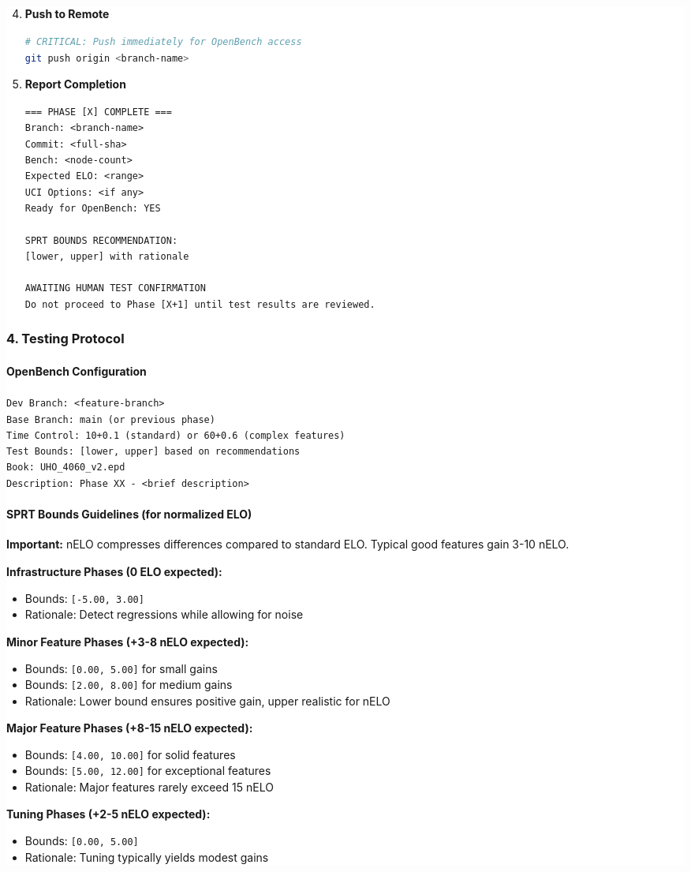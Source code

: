 4. **Push to Remote**
   ```bash
   # CRITICAL: Push immediately for OpenBench access
   git push origin <branch-name>
   ```

5. **Report Completion**
   ```
   === PHASE [X] COMPLETE ===
   Branch: <branch-name>
   Commit: <full-sha>
   Bench: <node-count>
   Expected ELO: <range>
   UCI Options: <if any>
   Ready for OpenBench: YES
   
   SPRT BOUNDS RECOMMENDATION:
   [lower, upper] with rationale
   
   AWAITING HUMAN TEST CONFIRMATION
   Do not proceed to Phase [X+1] until test results are reviewed.
   ```

### 4. Testing Protocol

#### OpenBench Configuration
```
Dev Branch: <feature-branch>
Base Branch: main (or previous phase)
Time Control: 10+0.1 (standard) or 60+0.6 (complex features)
Test Bounds: [lower, upper] based on recommendations
Book: UHO_4060_v2.epd
Description: Phase XX - <brief description>
```

#### SPRT Bounds Guidelines (for normalized ELO)

**Important:** nELO compresses differences compared to standard ELO. Typical good features gain 3-10 nELO.

**Infrastructure Phases (0 ELO expected):**
- Bounds: `[-5.00, 3.00]`
- Rationale: Detect regressions while allowing for noise

**Minor Feature Phases (+3-8 nELO expected):**
- Bounds: `[0.00, 5.00]` for small gains
- Bounds: `[2.00, 8.00]` for medium gains
- Rationale: Lower bound ensures positive gain, upper realistic for nELO

**Major Feature Phases (+8-15 nELO expected):**
- Bounds: `[4.00, 10.00]` for solid features
- Bounds: `[5.00, 12.00]` for exceptional features
- Rationale: Major features rarely exceed 15 nELO

**Tuning Phases (+2-5 nELO expected):**
- Bounds: `[0.00, 5.00]`
- Rationale: Tuning typically yields modest gains
